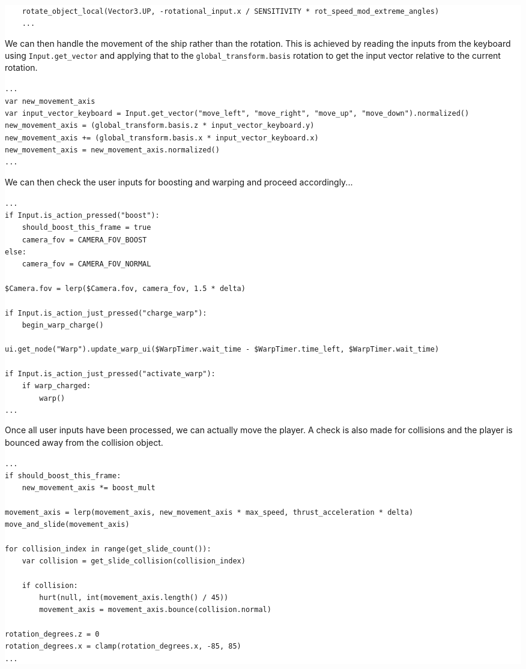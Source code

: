 ```gdscript
	rotate_object_local(Vector3.UP, -rotational_input.x / SENSITIVITY * rot_speed_mod_extreme_angles)
	...
```

We can then handle the movement of the ship rather than the rotation. This is achieved by reading the inputs from the keyboard using `Input.get_vector` and applying that to the `global_transform.basis` rotation to get the input vector relative to the current rotation.

```gdscript
...
var new_movement_axis
var input_vector_keyboard = Input.get_vector("move_left", "move_right", "move_up", "move_down").normalized()
new_movement_axis = (global_transform.basis.z * input_vector_keyboard.y)
new_movement_axis += (global_transform.basis.x * input_vector_keyboard.x)
new_movement_axis = new_movement_axis.normalized()
...
```

We can then check the user inputs for boosting and warping and proceed accordingly...

```gdscript
...
if Input.is_action_pressed("boost"):
	should_boost_this_frame = true
	camera_fov = CAMERA_FOV_BOOST
else:
	camera_fov = CAMERA_FOV_NORMAL

$Camera.fov = lerp($Camera.fov, camera_fov, 1.5 * delta)

if Input.is_action_just_pressed("charge_warp"):
	begin_warp_charge()

ui.get_node("Warp").update_warp_ui($WarpTimer.wait_time - $WarpTimer.time_left, $WarpTimer.wait_time)

if Input.is_action_just_pressed("activate_warp"):
	if warp_charged:
		warp()
...
```

Once all user inputs have been processed, we can actually move the player. A check is also made for collisions and the player is bounced away from the collision object.

```gdscript
...
if should_boost_this_frame:
	new_movement_axis *= boost_mult

movement_axis = lerp(movement_axis, new_movement_axis * max_speed, thrust_acceleration * delta)
move_and_slide(movement_axis)

for collision_index in range(get_slide_count()):
	var collision = get_slide_collision(collision_index)

	if collision:
		hurt(null, int(movement_axis.length() / 45))
		movement_axis = movement_axis.bounce(collision.normal)

rotation_degrees.z = 0
rotation_degrees.x = clamp(rotation_degrees.x, -85, 85)
...
```
